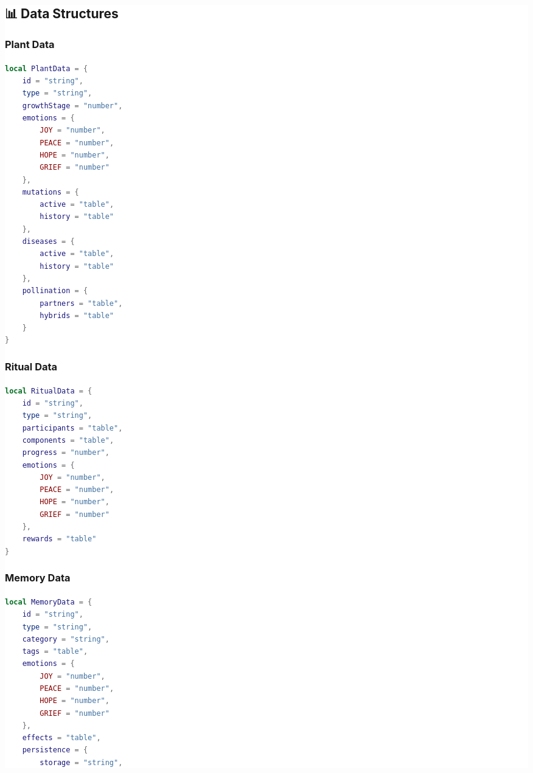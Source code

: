 ## 📊 Data Structures

### Plant Data
```lua
local PlantData = {
    id = "string",
    type = "string",
    growthStage = "number",
    emotions = {
        JOY = "number",
        PEACE = "number",
        HOPE = "number",
        GRIEF = "number"
    },
    mutations = {
        active = "table",
        history = "table"
    },
    diseases = {
        active = "table",
        history = "table"
    },
    pollination = {
        partners = "table",
        hybrids = "table"
    }
}
```

### Ritual Data
```lua
local RitualData = {
    id = "string",
    type = "string",
    participants = "table",
    components = "table",
    progress = "number",
    emotions = {
        JOY = "number",
        PEACE = "number",
        HOPE = "number",
        GRIEF = "number"
    },
    rewards = "table"
}
```

### Memory Data
```lua
local MemoryData = {
    id = "string",
    type = "string",
    category = "string",
    tags = "table",
    emotions = {
        JOY = "number",
        PEACE = "number",
        HOPE = "number",
        GRIEF = "number"
    },
    effects = "table",
    persistence = {
        storage = "string",
```